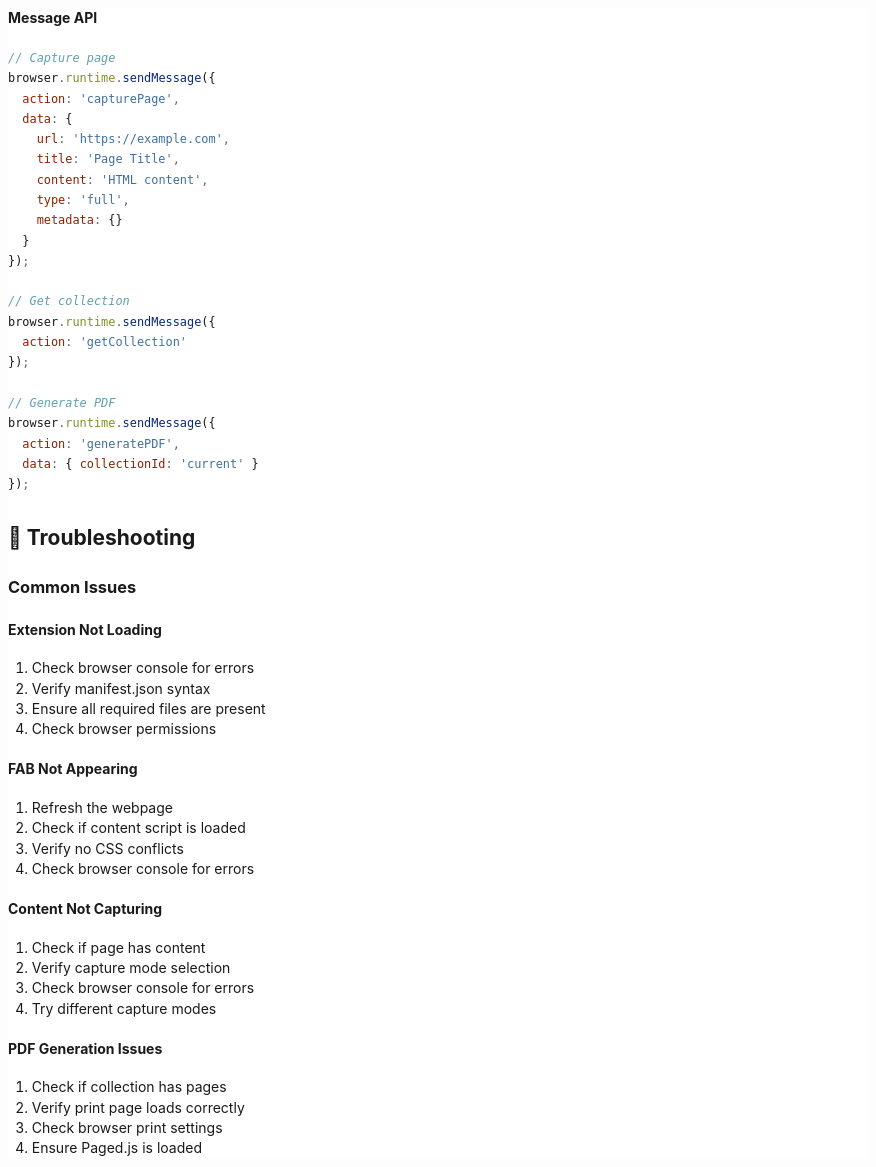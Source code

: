 #### Message API

```javascript
// Capture page
browser.runtime.sendMessage({
  action: 'capturePage',
  data: {
    url: 'https://example.com',
    title: 'Page Title',
    content: 'HTML content',
    type: 'full',
    metadata: {}
  }
});

// Get collection
browser.runtime.sendMessage({
  action: 'getCollection'
});

// Generate PDF
browser.runtime.sendMessage({
  action: 'generatePDF',
  data: { collectionId: 'current' }
});
```

## 🔧 Troubleshooting

### Common Issues

#### Extension Not Loading
1. Check browser console for errors
2. Verify manifest.json syntax
3. Ensure all required files are present
4. Check browser permissions

#### FAB Not Appearing
1. Refresh the webpage
2. Check if content script is loaded
3. Verify no CSS conflicts
4. Check browser console for errors

#### Content Not Capturing
1. Check if page has content
2. Verify capture mode selection
3. Check browser console for errors
4. Try different capture modes

#### PDF Generation Issues
1. Check if collection has pages
2. Verify print page loads correctly
3. Check browser print settings
4. Ensure Paged.js is loaded
